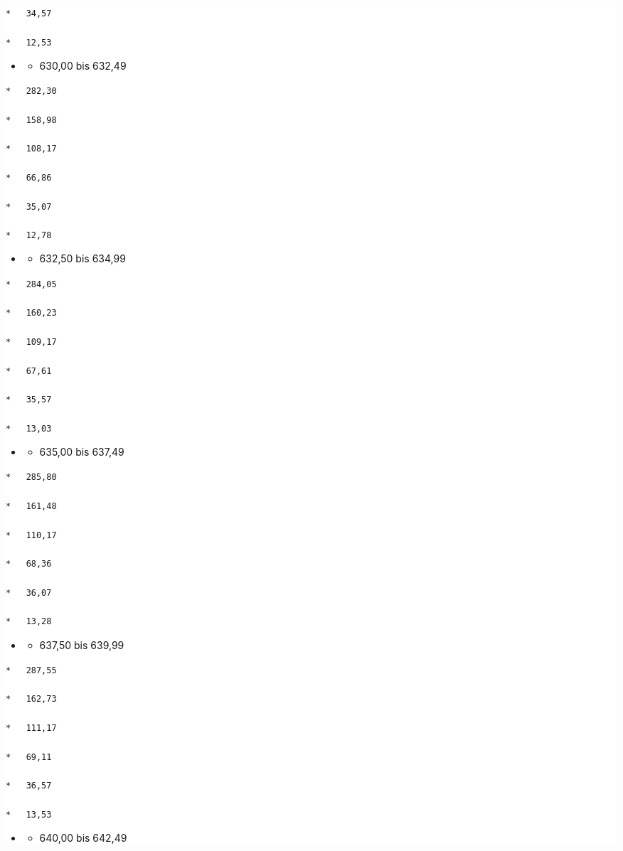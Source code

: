     *   34,57

    *   12,53


*    *   630,00 bis 632,49

    *   282,30

    *   158,98

    *   108,17

    *   66,86

    *   35,07

    *   12,78


*    *   632,50 bis 634,99

    *   284,05

    *   160,23

    *   109,17

    *   67,61

    *   35,57

    *   13,03


*    *   635,00 bis 637,49

    *   285,80

    *   161,48

    *   110,17

    *   68,36

    *   36,07

    *   13,28


*    *   637,50 bis 639,99

    *   287,55

    *   162,73

    *   111,17

    *   69,11

    *   36,57

    *   13,53


*    *   640,00 bis 642,49
